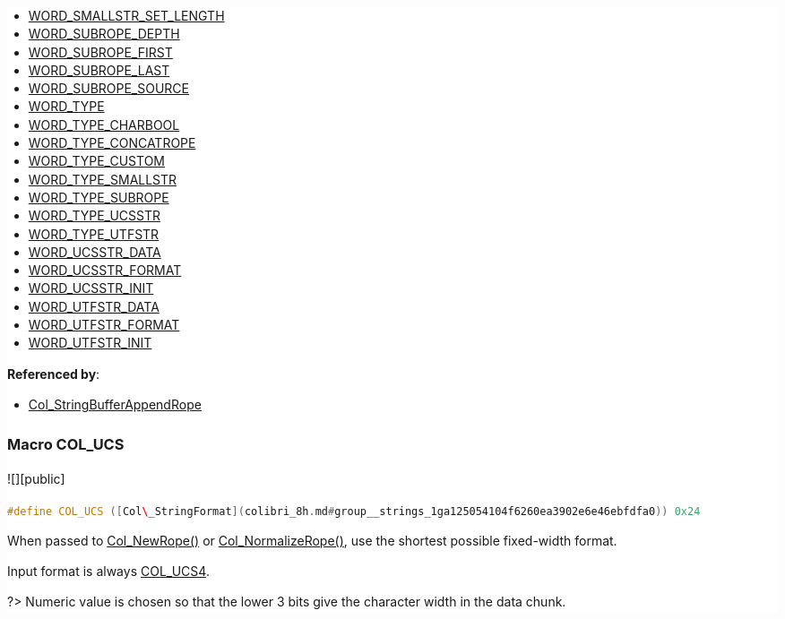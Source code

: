 * [WORD\_SMALLSTR\_SET\_LENGTH](col_word_int_8h.md#group__smallstr__words_1gadf6c0a3a5c0d10bdff25627332aa16a6)
* [WORD\_SUBROPE\_DEPTH](col_rope_int_8h.md#group__subrope__words_1ga79860a542687768ee7965f5c8bd86b2a)
* [WORD\_SUBROPE\_FIRST](col_rope_int_8h.md#group__subrope__words_1ga6db22689c9aec5c74206bddd98abad70)
* [WORD\_SUBROPE\_LAST](col_rope_int_8h.md#group__subrope__words_1ga72a89875578dffdc0ce1029b078ae2c9)
* [WORD\_SUBROPE\_SOURCE](col_rope_int_8h.md#group__subrope__words_1ga78e40e3bc8f132eb513198bffd78b644)
* [WORD\_TYPE](col_word_int_8h.md#group__words_1ga014e27ea4160eb3845ac495a22c232f5)
* [WORD\_TYPE\_CHARBOOL](col_word_int_8h.md#group__words_1ga1422c37e0c7d668fad81b0710863dad5)
* [WORD\_TYPE\_CONCATROPE](col_word_int_8h.md#group__words_1ga677525993a1e4a934e98042c53021c3a)
* [WORD\_TYPE\_CUSTOM](col_word_int_8h.md#group__words_1ga8babfbc77291680db519873c91efdd4c)
* [WORD\_TYPE\_SMALLSTR](col_word_int_8h.md#group__words_1ga4148e4b4a03bff2e7715274ae4b126eb)
* [WORD\_TYPE\_SUBROPE](col_word_int_8h.md#group__words_1gaadd34ba690f1e2711ee1b6ae965fd8e7)
* [WORD\_TYPE\_UCSSTR](col_word_int_8h.md#group__words_1ga3a96c4366162e66944451d0b2ddb9221)
* [WORD\_TYPE\_UTFSTR](col_word_int_8h.md#group__words_1gaed71812c790125f3aeb204e6ba4f55b4)
* [WORD\_UCSSTR\_DATA](col_rope_int_8h.md#group__ucsstr__words_1ga72e52b45c2851e4038089248df5ceddf)
* [WORD\_UCSSTR\_FORMAT](col_rope_int_8h.md#group__ucsstr__words_1gab71309e620c0b5eb4f3ade931103223f)
* [WORD\_UCSSTR\_INIT](col_rope_int_8h.md#group__ucsstr__words_1gae02e5fdcadce075a6d7891b923633ecf)
* [WORD\_UTFSTR\_DATA](col_rope_int_8h.md#group__utfstr__words_1ga54f4a0ffe3636b2e29185ca90c342876)
* [WORD\_UTFSTR\_FORMAT](col_rope_int_8h.md#group__utfstr__words_1ga3405010b5b366fe5f7f87af019d84536)
* [WORD\_UTFSTR\_INIT](col_rope_int_8h.md#group__utfstr__words_1gab6c2e0088ebce6cd847ed1fbd6fe1acb)

**Referenced by**:

* [Col\_StringBufferAppendRope](col_str_buf_8h.md#group__strbuf__words_1ga714dd6c258d3b715915d29d1b83d0cfa)

<a id="group__rope__words_1ga568cb9253484f41fa8fcbb58e24926d7"></a>
### Macro COL\_UCS

![][public]

```cpp
#define COL_UCS ([Col\_StringFormat](colibri_8h.md#group__strings_1ga125054104f6260ea3902e6e46ebfdfa0)) 0x24
```

When passed to [Col\_NewRope()](col_rope_8h.md#group__rope__words_1gadf89e360729ba5052887cd4897b0167f) or [Col\_NormalizeRope()](col_rope_8h.md#group__rope__words_1gad8e0ed73e9d579e9aac9bd5ee7603319), use the shortest possible fixed-width format.

Input format is always [COL\_UCS4](colibri_8h.md#group__strings_1gga125054104f6260ea3902e6e46ebfdfa0af1d4922d36f7509d8936b0af29b0a9e4).






?> Numeric value is chosen so that the lower 3 bits give the character width in the data chunk.

